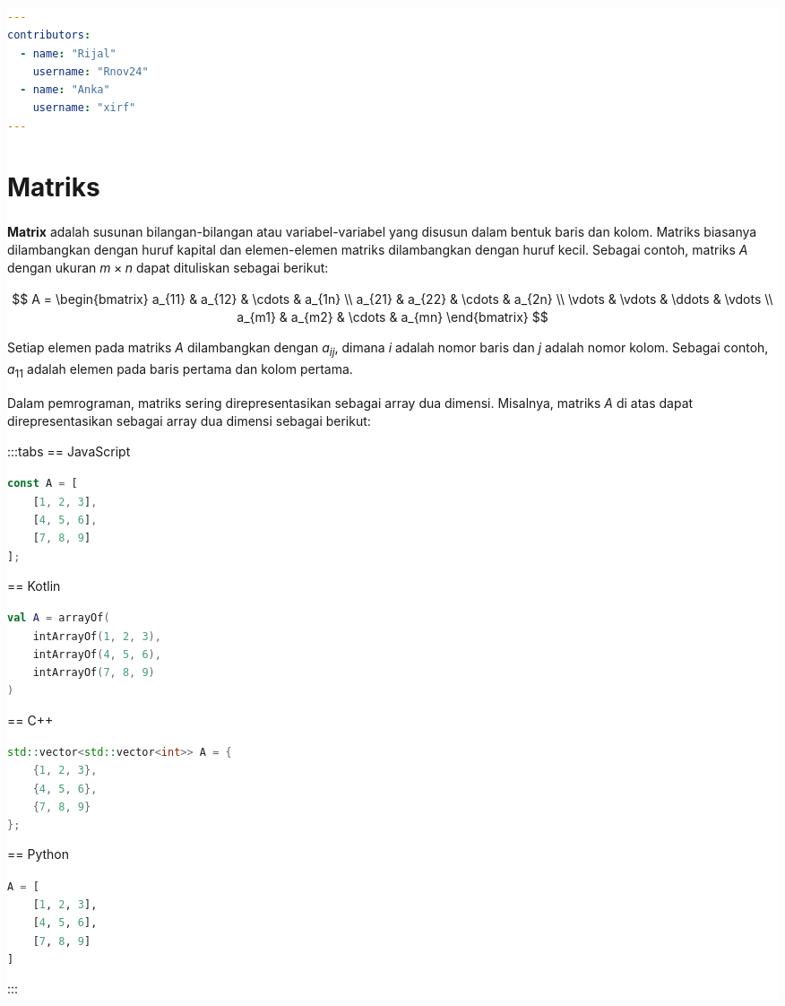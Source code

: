 ```yaml
---
contributors:
  - name: "Rijal"
    username: "Rnov24"
  - name: "Anka"
    username: "xirf"
---
```


# Matriks

**Matrix** adalah susunan bilangan-bilangan atau variabel-variabel yang disusun dalam bentuk baris dan kolom. Matriks biasanya dilambangkan dengan huruf kapital dan elemen-elemen matriks dilambangkan dengan huruf kecil. Sebagai contoh, matriks $A$ dengan ukuran $m \times n$ dapat dituliskan sebagai berikut:

$$ A = \begin{bmatrix} a_{11} & a_{12} & \cdots & a_{1n} \\ a_{21} & a_{22} & \cdots & a_{2n} \\ \vdots & \vdots & \ddots & \vdots \\ a_{m1} & a_{m2} & \cdots & a_{mn} \end{bmatrix} $$

Setiap elemen pada matriks $A$ dilambangkan dengan $a_{ij}$, dimana $i$ adalah nomor baris dan $j$ adalah nomor kolom. Sebagai contoh, $a_{11}$ adalah elemen pada baris pertama dan kolom pertama.

Dalam pemrograman, matriks sering direpresentasikan sebagai array dua dimensi. Misalnya, matriks $A$ di atas dapat direpresentasikan sebagai array dua dimensi sebagai berikut:

:::tabs
== JavaScript
```javascript
const A = [
    [1, 2, 3],
    [4, 5, 6],
    [7, 8, 9]
];
```
== Kotlin
```kotlin
val A = arrayOf(
    intArrayOf(1, 2, 3),
    intArrayOf(4, 5, 6),
    intArrayOf(7, 8, 9)
)
```
== C++
```cpp
std::vector<std::vector<int>> A = {
    {1, 2, 3},
    {4, 5, 6},
    {7, 8, 9}
};
```
== Python
```python
A = [
    [1, 2, 3],
    [4, 5, 6],
    [7, 8, 9]
]
```
:::
